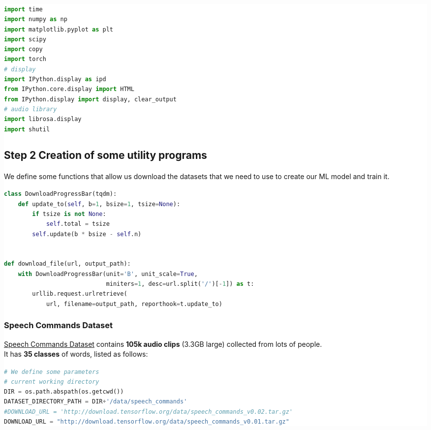 ```python
import time
import numpy as np
import matplotlib.pyplot as plt
import scipy
import copy 
import torch
# display
import IPython.display as ipd
from IPython.core.display import HTML
from IPython.display import display, clear_output
# audio library
import librosa.display 
import shutil
```



## Step 2 Creation of some utility programs

We define some functions that allow us download the datasets that we need to use to create our ML model and train it.


```python
class DownloadProgressBar(tqdm):
    def update_to(self, b=1, bsize=1, tsize=None):
        if tsize is not None:
            self.total = tsize
        self.update(b * bsize - self.n)


def download_file(url, output_path):
    with DownloadProgressBar(unit='B', unit_scale=True,
                             miniters=1, desc=url.split('/')[-1]) as t:
        urllib.request.urlretrieve(
            url, filename=output_path, reporthook=t.update_to)
```

### Speech Commands Dataset 

[Speech Commands Dataset](https://ai.googleblog.com/2017/08/launching-speech-commands-dataset.html) contains **105k audio clips** (3.3GB large) collected from lots of people.  
It has **35 classes** of words, listed as follows:  


```python
# We define some parameters
# current working directory
DIR = os.path.abspath(os.getcwd())
DATASET_DIRECTORY_PATH = DIR+'/data/speech_commands'
#DOWNLOAD_URL = 'http://download.tensorflow.org/data/speech_commands_v0.02.tar.gz'
DOWNLOAD_URL = "http://download.tensorflow.org/data/speech_commands_v0.01.tar.gz"
```
